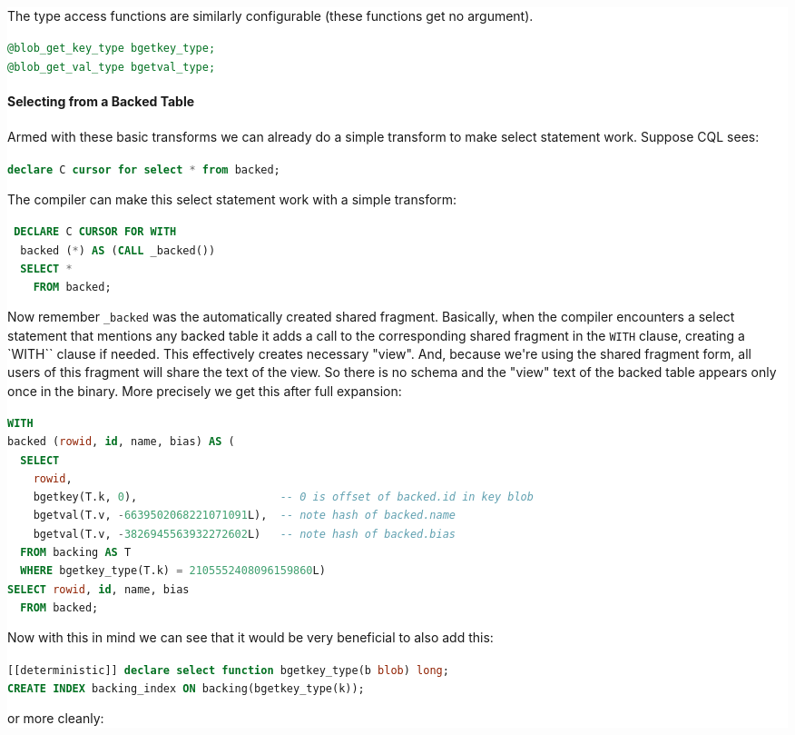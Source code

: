 The type access functions are similarly configurable (these functions
get no argument).

```sql
@blob_get_key_type bgetkey_type;
@blob_get_val_type bgetval_type;
```

#### Selecting from a Backed Table

Armed with these basic transforms we can already do a simple transform
to make select statement work.  Suppose CQL sees:

```sql
declare C cursor for select * from backed;
```

The compiler can make this select statement work with a simple transform:

```sql
 DECLARE C CURSOR FOR WITH
  backed (*) AS (CALL _backed())
  SELECT *
    FROM backed;
```

Now remember `_backed` was the automatically created shared fragment.
Basically, when the compiler encounters a select statement that mentions
any backed table it adds a call to the corresponding shared fragment in
the `WITH` clause, creating a `WITH`` clause if needed.  This effectively
creates necessary "view".  And, because we're using the shared fragment
form, all users of this fragment will share the text of the view.
So there is no schema and the "view" text of the backed table appears
only once in the binary.  More precisely we get this after full expansion:

```sql
WITH
backed (rowid, id, name, bias) AS (
  SELECT
    rowid,
    bgetkey(T.k, 0),                      -- 0 is offset of backed.id in key blob
    bgetval(T.v, -6639502068221071091L),  -- note hash of backed.name
    bgetval(T.v, -3826945563932272602L)   -- note hash of backed.bias
  FROM backing AS T
  WHERE bgetkey_type(T.k) = 2105552408096159860L)
SELECT rowid, id, name, bias
  FROM backed;
```

Now with this in mind we can see that it would be very beneficial to
also add this:

```sql
[[deterministic]] declare select function bgetkey_type(b blob) long;
CREATE INDEX backing_index ON backing(bgetkey_type(k));
```

or more cleanly:
